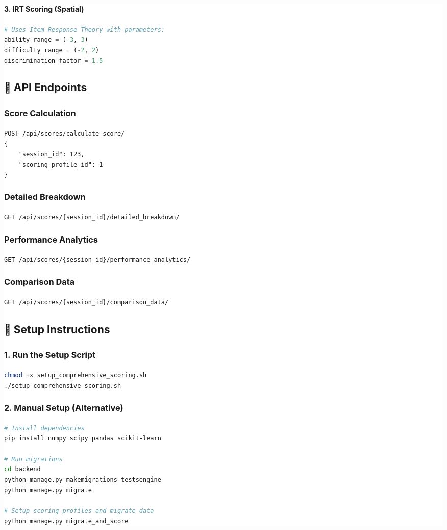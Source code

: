 #### 3. IRT Scoring (Spatial)
```python
# Uses Item Response Theory with parameters:
ability_range = (-3, 3)
difficulty_range = (-2, 2)
discrimination_factor = 1.5
```

## 🔧 API Endpoints

### Score Calculation
```
POST /api/scores/calculate_score/
{
    "session_id": 123,
    "scoring_profile_id": 1
}
```

### Detailed Breakdown
```
GET /api/scores/{session_id}/detailed_breakdown/
```

### Performance Analytics
```
GET /api/scores/{session_id}/performance_analytics/
```

### Comparison Data
```
GET /api/scores/{session_id}/comparison_data/
```

## 🚀 Setup Instructions

### 1. Run the Setup Script
```bash
chmod +x setup_comprehensive_scoring.sh
./setup_comprehensive_scoring.sh
```

### 2. Manual Setup (Alternative)
```bash
# Install dependencies
pip install numpy scipy pandas scikit-learn

# Run migrations
cd backend
python manage.py makemigrations testsengine
python manage.py migrate

# Setup scoring profiles and migrate data
python manage.py migrate_and_score
```
